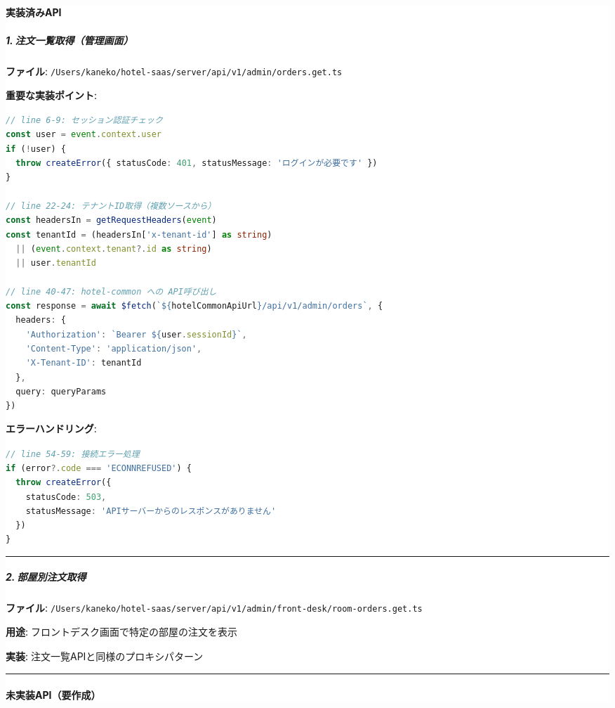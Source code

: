 
#### 実装済みAPI

##### 1. 注文一覧取得（管理画面）

**ファイル**: `/Users/kaneko/hotel-saas/server/api/v1/admin/orders.get.ts`

**重要な実装ポイント**:
```typescript
// line 6-9: セッション認証チェック
const user = event.context.user
if (!user) {
  throw createError({ statusCode: 401, statusMessage: 'ログインが必要です' })
}

// line 22-24: テナントID取得（複数ソースから）
const headersIn = getRequestHeaders(event)
const tenantId = (headersIn['x-tenant-id'] as string) 
  || (event.context.tenant?.id as string) 
  || user.tenantId

// line 40-47: hotel-common への API呼び出し
const response = await $fetch(`${hotelCommonApiUrl}/api/v1/admin/orders`, {
  headers: {
    'Authorization': `Bearer ${user.sessionId}`,
    'Content-Type': 'application/json',
    'X-Tenant-ID': tenantId
  },
  query: queryParams
})
```

**エラーハンドリング**:
```typescript
// line 54-59: 接続エラー処理
if (error?.code === 'ECONNREFUSED') {
  throw createError({
    statusCode: 503,
    statusMessage: 'APIサーバーからのレスポンスがありません'
  })
}
```

---

##### 2. 部屋別注文取得

**ファイル**: `/Users/kaneko/hotel-saas/server/api/v1/admin/front-desk/room-orders.get.ts`

**用途**: フロントデスク画面で特定の部屋の注文を表示

**実装**: 注文一覧APIと同様のプロキシパターン

---

#### 未実装API（要作成）
